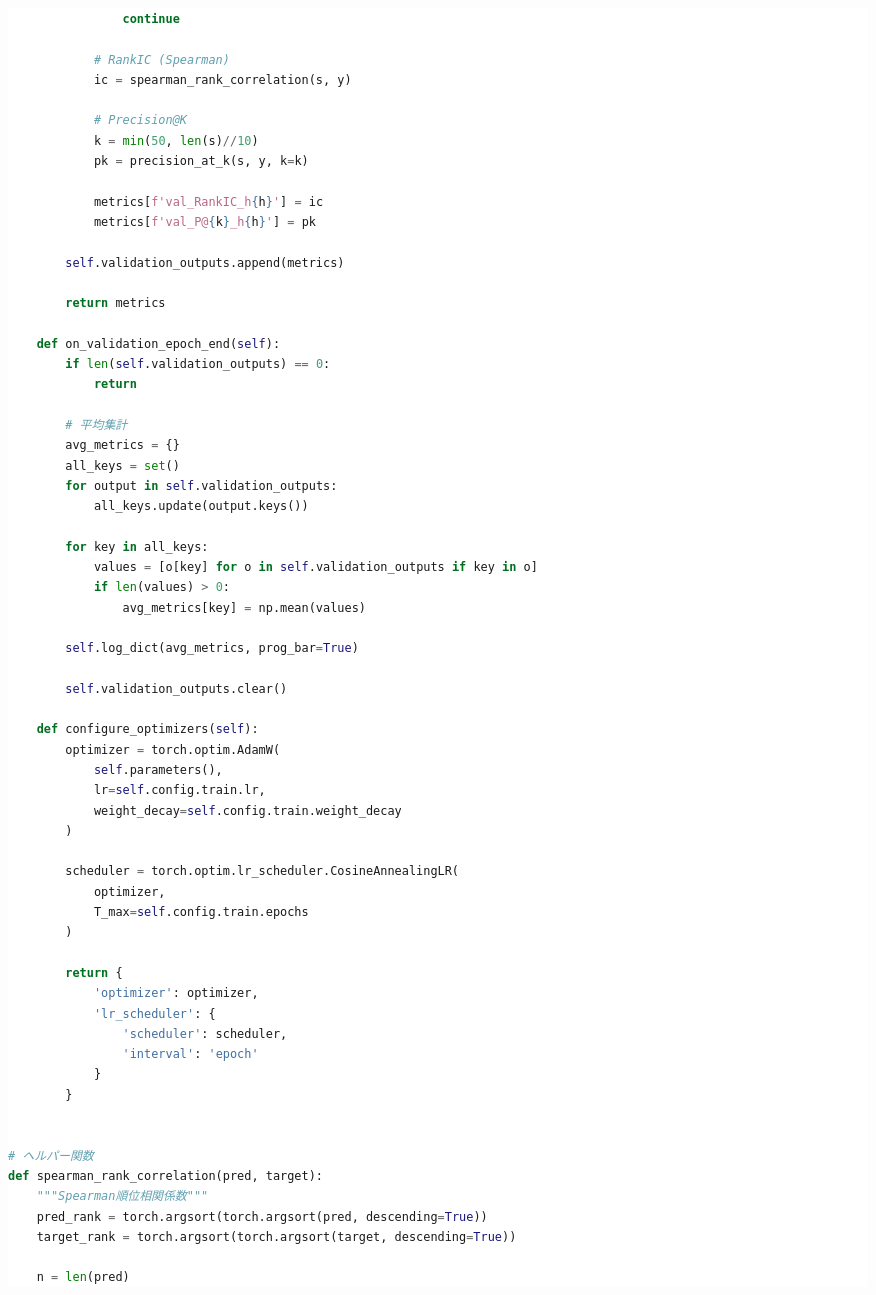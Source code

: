 ```python
                continue
            
            # RankIC (Spearman)
            ic = spearman_rank_correlation(s, y)
            
            # Precision@K
            k = min(50, len(s)//10)
            pk = precision_at_k(s, y, k=k)
            
            metrics[f'val_RankIC_h{h}'] = ic
            metrics[f'val_P@{k}_h{h}'] = pk
        
        self.validation_outputs.append(metrics)
        
        return metrics
    
    def on_validation_epoch_end(self):
        if len(self.validation_outputs) == 0:
            return
        
        # 平均集計
        avg_metrics = {}
        all_keys = set()
        for output in self.validation_outputs:
            all_keys.update(output.keys())
        
        for key in all_keys:
            values = [o[key] for o in self.validation_outputs if key in o]
            if len(values) > 0:
                avg_metrics[key] = np.mean(values)
        
        self.log_dict(avg_metrics, prog_bar=True)
        
        self.validation_outputs.clear()
    
    def configure_optimizers(self):
        optimizer = torch.optim.AdamW(
            self.parameters(),
            lr=self.config.train.lr,
            weight_decay=self.config.train.weight_decay
        )
        
        scheduler = torch.optim.lr_scheduler.CosineAnnealingLR(
            optimizer,
            T_max=self.config.train.epochs
        )
        
        return {
            'optimizer': optimizer,
            'lr_scheduler': {
                'scheduler': scheduler,
                'interval': 'epoch'
            }
        }


# ヘルパー関数
def spearman_rank_correlation(pred, target):
    """Spearman順位相関係数"""
    pred_rank = torch.argsort(torch.argsort(pred, descending=True))
    target_rank = torch.argsort(torch.argsort(target, descending=True))
    
    n = len(pred)
```